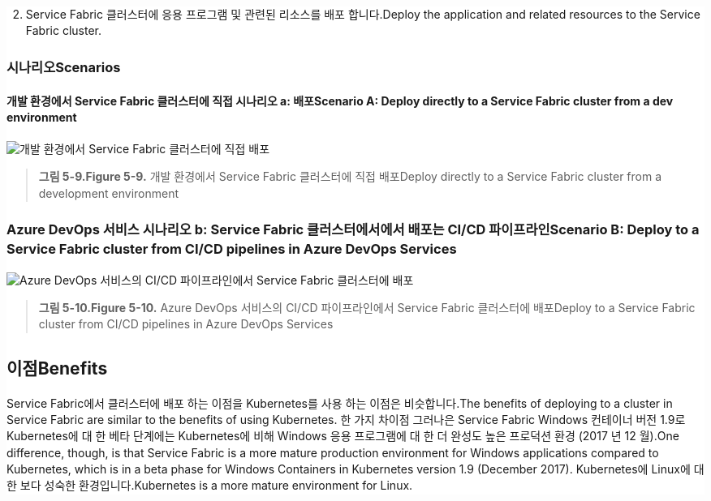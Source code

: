 2.  <span data-ttu-id="e7ed8-285">Service Fabric 클러스터에 응용 프로그램 및 관련된 리소스를 배포 합니다.</span><span class="sxs-lookup"><span data-stu-id="e7ed8-285">Deploy the application and related resources to the Service Fabric cluster.</span></span>

### <a name="scenarios"></a><span data-ttu-id="e7ed8-286">시나리오</span><span class="sxs-lookup"><span data-stu-id="e7ed8-286">Scenarios</span></span>

#### <a name="scenario-a-deploy-directly-to-a-service-fabric-cluster-from-a-dev-environment"></a><span data-ttu-id="e7ed8-287">개발 환경에서 Service Fabric 클러스터에 직접 시나리오 a: 배포</span><span class="sxs-lookup"><span data-stu-id="e7ed8-287">Scenario A: Deploy directly to a Service Fabric cluster from a dev environment</span></span>

![개발 환경에서 Service Fabric 클러스터에 직접 배포](./media/image5-9.png)

> <span data-ttu-id="e7ed8-289">**그림 5-9.**</span><span class="sxs-lookup"><span data-stu-id="e7ed8-289">**Figure 5-9.**</span></span> <span data-ttu-id="e7ed8-290">개발 환경에서 Service Fabric 클러스터에 직접 배포</span><span class="sxs-lookup"><span data-stu-id="e7ed8-290">Deploy directly to a Service Fabric cluster from a development environment</span></span>

### <a name="scenario-b-deploy-to-a-service-fabric-cluster-from-cicd-pipelines-in-azure-devops-services"></a><span data-ttu-id="e7ed8-291">Azure DevOps 서비스 시나리오 b: Service Fabric 클러스터에서에서 배포는 CI/CD 파이프라인</span><span class="sxs-lookup"><span data-stu-id="e7ed8-291">Scenario B: Deploy to a Service Fabric cluster from CI/CD pipelines in Azure DevOps Services</span></span>

![Azure DevOps 서비스의 CI/CD 파이프라인에서 Service Fabric 클러스터에 배포](./media/image5-10.png)

> <span data-ttu-id="e7ed8-293">**그림 5-10.**</span><span class="sxs-lookup"><span data-stu-id="e7ed8-293">**Figure 5-10.**</span></span> <span data-ttu-id="e7ed8-294">Azure DevOps 서비스의 CI/CD 파이프라인에서 Service Fabric 클러스터에 배포</span><span class="sxs-lookup"><span data-stu-id="e7ed8-294">Deploy to a Service Fabric cluster from CI/CD pipelines in Azure DevOps Services</span></span>

## <a name="benefits"></a><span data-ttu-id="e7ed8-295">이점</span><span class="sxs-lookup"><span data-stu-id="e7ed8-295">Benefits</span></span>

<span data-ttu-id="e7ed8-296">Service Fabric에서 클러스터에 배포 하는 이점을 Kubernetes를 사용 하는 이점은 비슷합니다.</span><span class="sxs-lookup"><span data-stu-id="e7ed8-296">The benefits of deploying to a cluster in Service Fabric are similar to the benefits of using Kubernetes.</span></span> <span data-ttu-id="e7ed8-297">한 가지 차이점 그러나은 Service Fabric Windows 컨테이너 버전 1.9로 Kubernetes에 대 한 베타 단계에는 Kubernetes에 비해 Windows 응용 프로그램에 대 한 더 완성도 높은 프로덕션 환경 (2017 년 12 월).</span><span class="sxs-lookup"><span data-stu-id="e7ed8-297">One difference, though, is that Service Fabric is a more mature production environment for Windows applications compared to Kubernetes, which is in a beta phase for Windows Containers in Kubernetes version 1.9 (December 2017).</span></span> <span data-ttu-id="e7ed8-298">Kubernetes에 Linux에 대 한 보다 성숙한 환경입니다.</span><span class="sxs-lookup"><span data-stu-id="e7ed8-298">Kubernetes is a more mature environment for Linux.</span></span>
